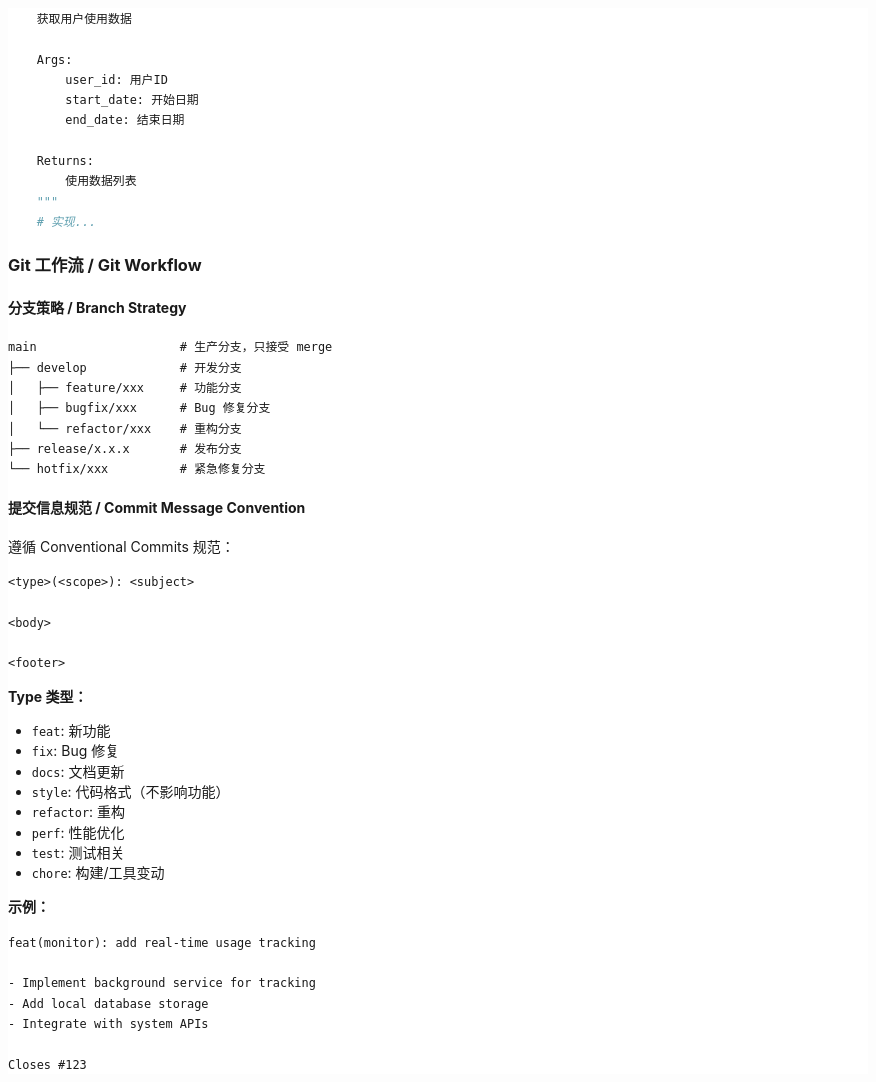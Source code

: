 ```python
    获取用户使用数据
    
    Args:
        user_id: 用户ID
        start_date: 开始日期
        end_date: 结束日期
    
    Returns:
        使用数据列表
    """
    # 实现...
```

### Git 工作流 / Git Workflow

#### 分支策略 / Branch Strategy

```
main                    # 生产分支，只接受 merge
├── develop             # 开发分支
│   ├── feature/xxx     # 功能分支
│   ├── bugfix/xxx      # Bug 修复分支
│   └── refactor/xxx    # 重构分支
├── release/x.x.x       # 发布分支
└── hotfix/xxx          # 紧急修复分支
```

#### 提交信息规范 / Commit Message Convention

遵循 Conventional Commits 规范：

```
<type>(<scope>): <subject>

<body>

<footer>
```

**Type 类型：**
- `feat`: 新功能
- `fix`: Bug 修复
- `docs`: 文档更新
- `style`: 代码格式（不影响功能）
- `refactor`: 重构
- `perf`: 性能优化
- `test`: 测试相关
- `chore`: 构建/工具变动

**示例：**
```
feat(monitor): add real-time usage tracking

- Implement background service for tracking
- Add local database storage
- Integrate with system APIs

Closes #123
```
